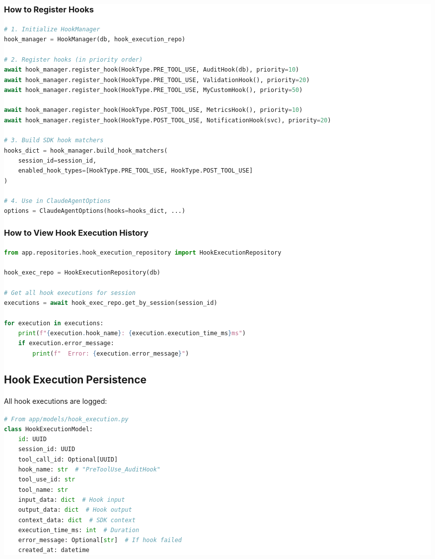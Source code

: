### How to Register Hooks

```python
# 1. Initialize HookManager
hook_manager = HookManager(db, hook_execution_repo)

# 2. Register hooks (in priority order)
await hook_manager.register_hook(HookType.PRE_TOOL_USE, AuditHook(db), priority=10)
await hook_manager.register_hook(HookType.PRE_TOOL_USE, ValidationHook(), priority=20)
await hook_manager.register_hook(HookType.PRE_TOOL_USE, MyCustomHook(), priority=50)

await hook_manager.register_hook(HookType.POST_TOOL_USE, MetricsHook(), priority=10)
await hook_manager.register_hook(HookType.POST_TOOL_USE, NotificationHook(svc), priority=20)

# 3. Build SDK hook matchers
hooks_dict = hook_manager.build_hook_matchers(
    session_id=session_id,
    enabled_hook_types=[HookType.PRE_TOOL_USE, HookType.POST_TOOL_USE]
)

# 4. Use in ClaudeAgentOptions
options = ClaudeAgentOptions(hooks=hooks_dict, ...)
```

### How to View Hook Execution History

```python
from app.repositories.hook_execution_repository import HookExecutionRepository

hook_exec_repo = HookExecutionRepository(db)

# Get all hook executions for session
executions = await hook_exec_repo.get_by_session(session_id)

for execution in executions:
    print(f"{execution.hook_name}: {execution.execution_time_ms}ms")
    if execution.error_message:
        print(f"  Error: {execution.error_message}")
```

## Hook Execution Persistence

All hook executions are logged:

```python
# From app/models/hook_execution.py
class HookExecutionModel:
    id: UUID
    session_id: UUID
    tool_call_id: Optional[UUID]
    hook_name: str  # "PreToolUse_AuditHook"
    tool_use_id: str
    tool_name: str
    input_data: dict  # Hook input
    output_data: dict  # Hook output
    context_data: dict  # SDK context
    execution_time_ms: int  # Duration
    error_message: Optional[str]  # If hook failed
    created_at: datetime
```
